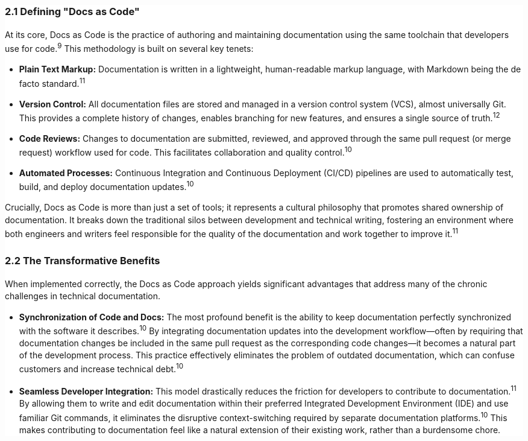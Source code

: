 ### 2.1 Defining "Docs as Code"

At its core, Docs as Code is the practice of authoring and maintaining
documentation using the same toolchain that developers use for
code.<sup>9</sup> This methodology is built on several key tenets:

- **Plain Text Markup:** Documentation is written in a lightweight,
  human-readable markup language, with Markdown being the de facto
  standard.<sup>11</sup>

- **Version Control:** All documentation files are stored and managed in
  a version control system (VCS), almost universally Git. This provides
  a complete history of changes, enables branching for new features, and
  ensures a single source of truth.<sup>12</sup>

- **Code Reviews:** Changes to documentation are submitted, reviewed,
  and approved through the same pull request (or merge request) workflow
  used for code. This facilitates collaboration and quality
  control.<sup>10</sup>

- **Automated Processes:** Continuous Integration and Continuous
  Deployment (CI/CD) pipelines are used to automatically test, build,
  and deploy documentation updates.<sup>10</sup>

Crucially, Docs as Code is more than just a set of tools; it represents
a cultural philosophy that promotes shared ownership of documentation.
It breaks down the traditional silos between development and technical
writing, fostering an environment where both engineers and writers feel
responsible for the quality of the documentation and work together to
improve it.<sup>11</sup>

### 2.2 The Transformative Benefits

When implemented correctly, the Docs as Code approach yields significant
advantages that address many of the chronic challenges in technical
documentation.

- **Synchronization of Code and Docs:** The most profound benefit is the
  ability to keep documentation perfectly synchronized with the software
  it describes.<sup>10</sup> By integrating documentation updates into
  the development workflow—often by requiring that documentation changes
  be included in the same pull request as the corresponding code
  changes—it becomes a natural part of the development process. This
  practice effectively eliminates the problem of outdated documentation,
  which can confuse customers and increase technical debt.<sup>10</sup>

- **Seamless Developer Integration:** This model drastically reduces the
  friction for developers to contribute to documentation.<sup>11</sup>
  By allowing them to write and edit documentation within their
  preferred Integrated Development Environment (IDE) and use familiar
  Git commands, it eliminates the disruptive context-switching required
  by separate documentation platforms.<sup>10</sup> This makes
  contributing to documentation feel like a natural extension of their
  existing work, rather than a burdensome chore.
